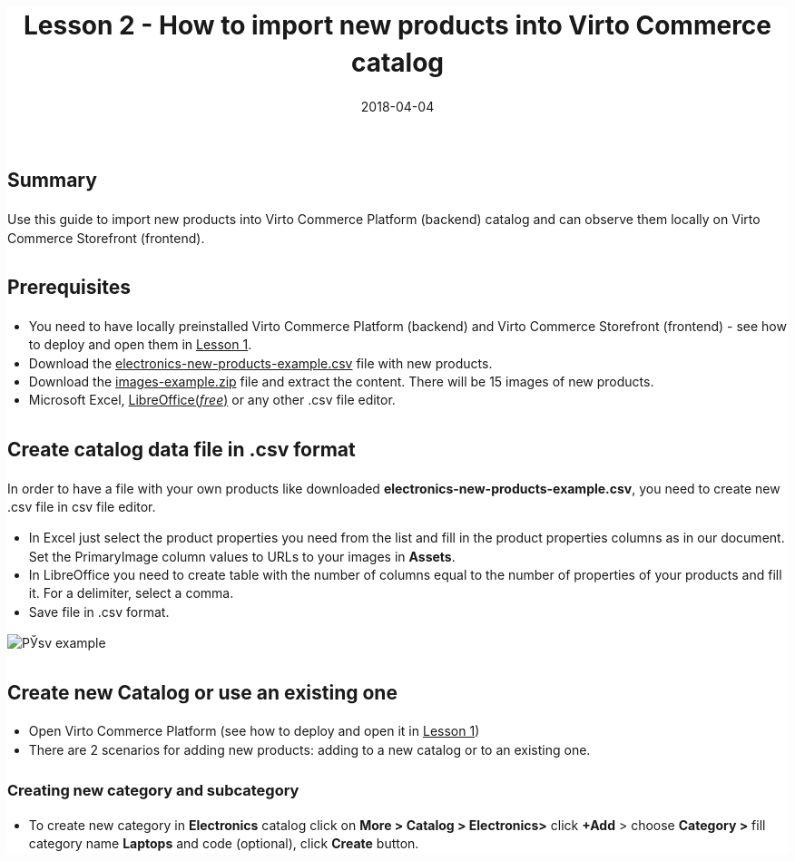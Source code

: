 ﻿---
title: Lesson 2 - How to import new products into Virto Commerce catalog
description: Lesson 2 - How to import new products into Virto Commerce catalog
layout: docs
date: 2018-04-04
priority: 2
---
## Summary

Use this guide to import new products into Virto Commerce Platform (backend) catalog and can observe them locally on Virto Commerce Storefront (frontend).

## Prerequisites

* You need to have locally preinstalled Virto Commerce Platform (backend) and Virto Commerce Storefront (frontend) - see how to deploy and open them in <a href="https://virtocommerce.com/docs/lessons/lesson1" target="_blank">Lesson 1</a>.
* Download the <a href="https://github.com/VirtoCommerce/vc-content/blob/deploy/pages/docs/lessons/electronics-new-products-example.csv" target="_blank">electronics-new-products-example.csv</a> file with new products.
* Download the <a href="https://github.com/VirtoCommerce/vc-content/blob/deploy/pages/docs/lessons/images-example.zip" target="_blank">images-example.zip</a> file and extract the content. There will be 15 images of new products.
* Microsoft Excel, <a href="https://www.libreoffice.org/" target="_blank">LibreOffice(*free*)</a> or any other .csv file editor.

## Create catalog data file in .csv format

In order to have a file with your own products like downloaded **electronics-new-products-example.csv**, you need to create new .csv file in csv file editor.
* In Excel just select the product properties you need from the list and fill in the product properties columns as in our document. Set the PrimaryImage column values to URLs to your images in **Assets**.
* In LibreOffice you need to create table with the number of columns equal to the number of properties of your products and fill it. For a delimiter, select a comma.
* Save file in .csv format.

![РЎsv example](../assets/images/docs/csv-example.png "РЎsv example")

## Create new Catalog or use an existing one

* Open Virto Commerce Platform (see how to deploy and open it in <a href="https://virtocommerce.com/docs/lessons/lesson1" target="_blank">Lesson 1</a>)
* There are 2 scenarios for adding new products: adding to a new catalog or to an existing one.

### Creating new category and subcategory

* To create new category in **Electronics** catalog click on **More > Catalog > Electronics>** click **+Add** > choose **Category >** fill category name **Laptops** and code (optional), click **Create** button.

